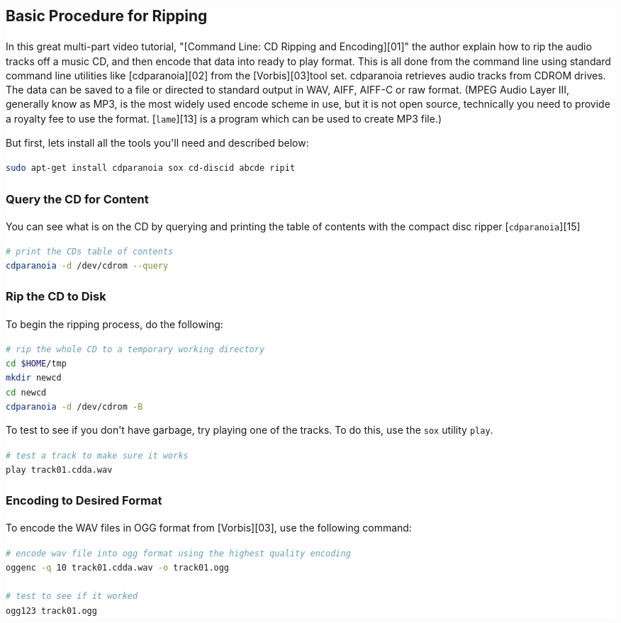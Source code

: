 ## Basic Procedure for Ripping
In this great multi-part video tutorial,
"[Command Line: CD Ripping and Encoding][01]"
the author explain how to rip the audio tracks off a music CD,
and then encode that data into ready to play format.
This is all done from the command line using standard command line utilities like [cdparanoia][02]
from the [Vorbis][03]tool set.
cdparanoia retrieves audio tracks from CDROM drives.
The data can be saved to a file or directed to standard output in WAV, AIFF, AIFF-C or raw format.
(MPEG Audio Layer III, generally know as MP3,
is the most widely used encode scheme in use, but it is not open source,
technically you need to provide a royalty fee to use the format.
[`lame`][13] is a program which can be used to create MP3 file.)

But first, lets install all the tools you'll need and described below:

```bash
sudo apt-get install cdparanoia sox cd-discid abcde ripit
```

### Query the CD for Content
You can see what is on the CD by querying and printing the table of contents with
the compact disc ripper [`cdparanoia`][15]

```bash
# print the CDs table of contents
cdparanoia -d /dev/cdrom --query
```

### Rip the CD to Disk
To begin the ripping process, do the following:

```bash
# rip the whole CD to a temporary working directory
cd $HOME/tmp
mkdir newcd
cd newcd
cdparanoia -d /dev/cdrom -B
```

To test to see if you don't have garbage,
try playing one of the tracks.
To do this, use the `sox` utility `play`.

```bash
# test a track to make sure it works
play track01.cdda.wav
```

### Encoding to Desired Format
To encode the WAV files in OGG format from [Vorbis][03], use the following command:

```bash
# encode wav file into ogg format using the highest quality encoding
oggenc -q 10 track01.cdda.wav -o track01.ogg

# test to see if it worked
ogg123 track01.ogg
```
